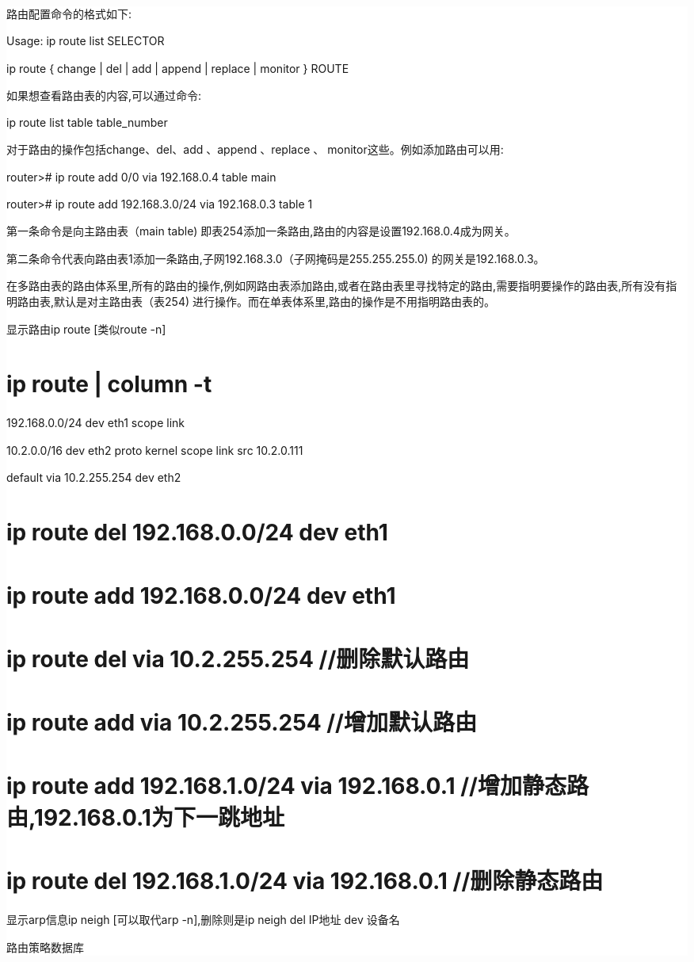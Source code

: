 路由配置命令的格式如下: 

Usage: ip route list SELECTOR
  
ip route { change | del | add | append | replace | monitor } ROUTE

如果想查看路由表的内容,可以通过命令: 

ip route list table table_number

对于路由的操作包括change、del、add 、append 、replace 、 monitor这些。例如添加路由可以用: 

router># ip route add 0/0 via 192.168.0.4 table main
  
router># ip route add 192.168.3.0/24 via 192.168.0.3 table 1

第一条命令是向主路由表（main table) 即表254添加一条路由,路由的内容是设置192.168.0.4成为网关。

第二条命令代表向路由表1添加一条路由,子网192.168.3.0（子网掩码是255.255.255.0) 的网关是192.168.0.3。

在多路由表的路由体系里,所有的路由的操作,例如网路由表添加路由,或者在路由表里寻找特定的路由,需要指明要操作的路由表,所有没有指明路由表,默认是对主路由表（表254) 进行操作。而在单表体系里,路由的操作是不用指明路由表的。

 
显示路由ip route [类似route -n]

# ip route | column -t

192.168.0.0/24 dev eth1 scope link
  
10.2.0.0/16 dev eth2 proto kernel scope link src 10.2.0.111
  
default via 10.2.255.254 dev eth2

# ip route del 192.168.0.0/24 dev eth1

# ip route add 192.168.0.0/24 dev eth1

# ip route del via 10.2.255.254 //删除默认路由

# ip route add via 10.2.255.254 //增加默认路由

# ip route add 192.168.1.0/24 via 192.168.0.1 //增加静态路由,192.168.0.1为下一跳地址

# ip route del 192.168.1.0/24 via 192.168.0.1 //删除静态路由

显示arp信息ip neigh [可以取代arp -n],删除则是ip neigh del IP地址 dev 设备名

路由策略数据库
  